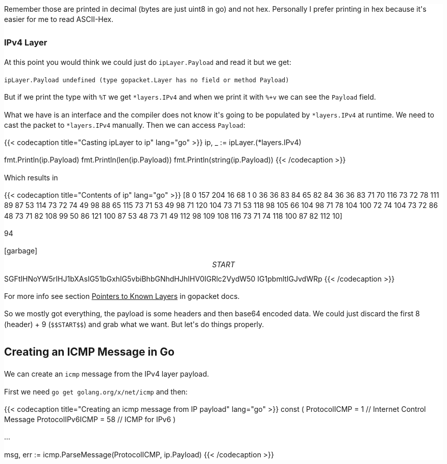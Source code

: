 Remember those are printed in decimal (bytes are just uint8 in go) and not hex. Personally I prefer printing in hex because it's easier for me to read ASCII-Hex.

### IPv4 Layer
At this point you would think we could just do `ipLayer.Payload` and read it but we get:

`ipLayer.Payload undefined (type gopacket.Layer has no field or method Payload)`

But if we print the type with `%T` we get `*layers.IPv4` and when we print it with `%+v` we can see the `Payload` field.

What we have is an interface and the compiler does not know it's going to be populated by `*layers.IPv4` at runtime. We need to cast the packet to `*layers.IPv4` manually. Then we can access `Payload`:

{{< codecaption title="Casting ipLayer to ip" lang="go" >}}
ip, _ := ipLayer.(*layers.IPv4)

fmt.Println(ip.Payload)
fmt.Println(len(ip.Payload))
fmt.Println(string(ip.Payload))
{{< /codecaption >}}

Which results in

{{< codecaption title="Contents of ip" lang="go" >}}
[8 0 157 204 16 68 1 0 36 36 83 84 65 82 84 36 36 83 71 70 116 73 72 78 111 89
87 53 114 73 72 74 49 98 88 65 115 73 71 53 49 98 71 120 104 73 71 53 118 98 105
66 104 98 71 78 104 100 72 74 104 73 72 86 48 73 71 82 108 99 50 86 121 100 87
53 48 73 71 49 112 98 109 108 116 73 71 74 118 100 87 82 112 10]

94

[garbage] $$START$$SGFtIHNoYW5rIHJ1bXAsIG51bGxhIG5vbiBhbGNhdHJhIHV0IGRlc2VydW50
          IG1pbmltIGJvdWRp
{{< /codecaption >}}

For more info see section [Pointers to Known Layers][gopacket-godoc-pointers] in gopacket docs.

So we mostly got everything, the payload is some headers and then base64 encoded data. We could just discard the first 8 (header) + 9 (`$$START$$`) and grab what we want. But let's do things properly.

## Creating an ICMP Message in Go
We can create an `icmp` message from the IPv4 layer payload.

First we need `go get golang.org/x/net/icmp` and then:

{{< codecaption title="Creating an icmp message from IP payload" lang="go" >}}
const (
    ProtocolICMP     = 1  // Internet Control Message
    ProtocolIPv6ICMP = 58 // ICMP for IPv6
)

...

msg, err := icmp.ParseMessage(ProtocolICMP, ip.Payload)
{{< /codecaption >}}


[go-infosec-pcap]: https://github.com/parsiya/Parsia-Clone/tree/master/code/go-infosec/pcap-tutorial
[mingw-clone]: https://github.com/parsiya/Parsia-Clone/blob/master/clone/random/mingw-windows.md#using-win-buildsorg
[npcap-windows]: https://nmap.org/npcap/
[winpcap-devel]: https://www.winpcap.org/devel.htm
[stackoverflow-compile-gopacket]: https://stackoverflow.com/a/38069376 "compile gopacket on windows 64bit"
[gopacket-github]: https://github.com/google/gopacket
[dev-dungeon-go]: https://www.devdungeon.com/content/packet-capture-injection-and-analysis-gopacket "Packet Capture, Injection, and Analysis with Gopacket"
[gopacket-godoc]: https://godoc.org/github.com/google/gopacket
[gopacket-godoc-pointers]: https://godoc.org/github.com/google/gopacket#hdr-Pointers_To_Known_Layers "gopacket - Pointers To Known Layers"
[icmp-message-godoc]: https://godoc.org/golang.org/x/net/icmp#Message
[messagebody-icmp-godoc]: https://godoc.org/golang.org/x/net/icmp#MessageBody
[bpf-syntax]: http://biot.com/capstats/bpf.html